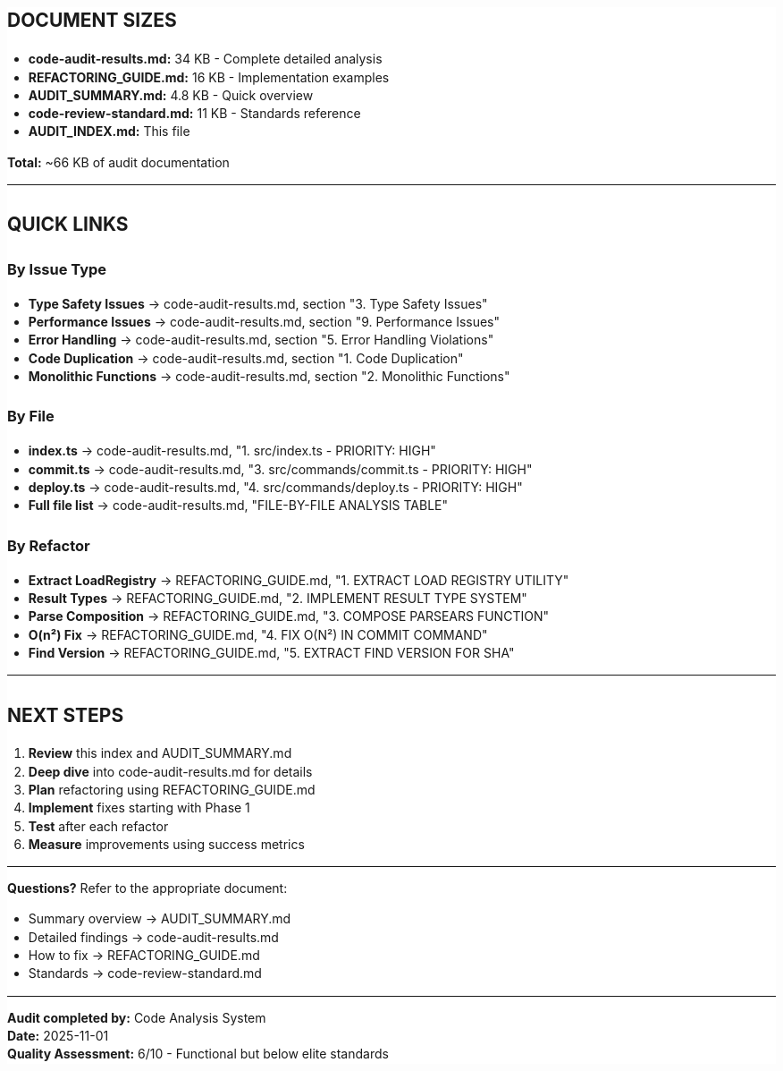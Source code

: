 
## DOCUMENT SIZES

- **code-audit-results.md:** 34 KB - Complete detailed analysis
- **REFACTORING_GUIDE.md:** 16 KB - Implementation examples
- **AUDIT_SUMMARY.md:** 4.8 KB - Quick overview
- **code-review-standard.md:** 11 KB - Standards reference
- **AUDIT_INDEX.md:** This file

**Total:** ~66 KB of audit documentation

---

## QUICK LINKS

### By Issue Type
- **Type Safety Issues** → code-audit-results.md, section "3. Type Safety Issues"
- **Performance Issues** → code-audit-results.md, section "9. Performance Issues"
- **Error Handling** → code-audit-results.md, section "5. Error Handling Violations"
- **Code Duplication** → code-audit-results.md, section "1. Code Duplication"
- **Monolithic Functions** → code-audit-results.md, section "2. Monolithic Functions"

### By File
- **index.ts** → code-audit-results.md, "1. src/index.ts - PRIORITY: HIGH"
- **commit.ts** → code-audit-results.md, "3. src/commands/commit.ts - PRIORITY: HIGH"
- **deploy.ts** → code-audit-results.md, "4. src/commands/deploy.ts - PRIORITY: HIGH"
- **Full file list** → code-audit-results.md, "FILE-BY-FILE ANALYSIS TABLE"

### By Refactor
- **Extract LoadRegistry** → REFACTORING_GUIDE.md, "1. EXTRACT LOAD REGISTRY UTILITY"
- **Result<T> Types** → REFACTORING_GUIDE.md, "2. IMPLEMENT RESULT<T> TYPE SYSTEM"
- **Parse Composition** → REFACTORING_GUIDE.md, "3. COMPOSE PARSEARS FUNCTION"
- **O(n²) Fix** → REFACTORING_GUIDE.md, "4. FIX O(N²) IN COMMIT COMMAND"
- **Find Version** → REFACTORING_GUIDE.md, "5. EXTRACT FIND VERSION FOR SHA"

---

## NEXT STEPS

1. **Review** this index and AUDIT_SUMMARY.md
2. **Deep dive** into code-audit-results.md for details
3. **Plan** refactoring using REFACTORING_GUIDE.md
4. **Implement** fixes starting with Phase 1
5. **Test** after each refactor
6. **Measure** improvements using success metrics

---

**Questions?** Refer to the appropriate document:
- Summary overview → AUDIT_SUMMARY.md
- Detailed findings → code-audit-results.md
- How to fix → REFACTORING_GUIDE.md
- Standards → code-review-standard.md

---

**Audit completed by:** Code Analysis System  
**Date:** 2025-11-01  
**Quality Assessment:** 6/10 - Functional but below elite standards
